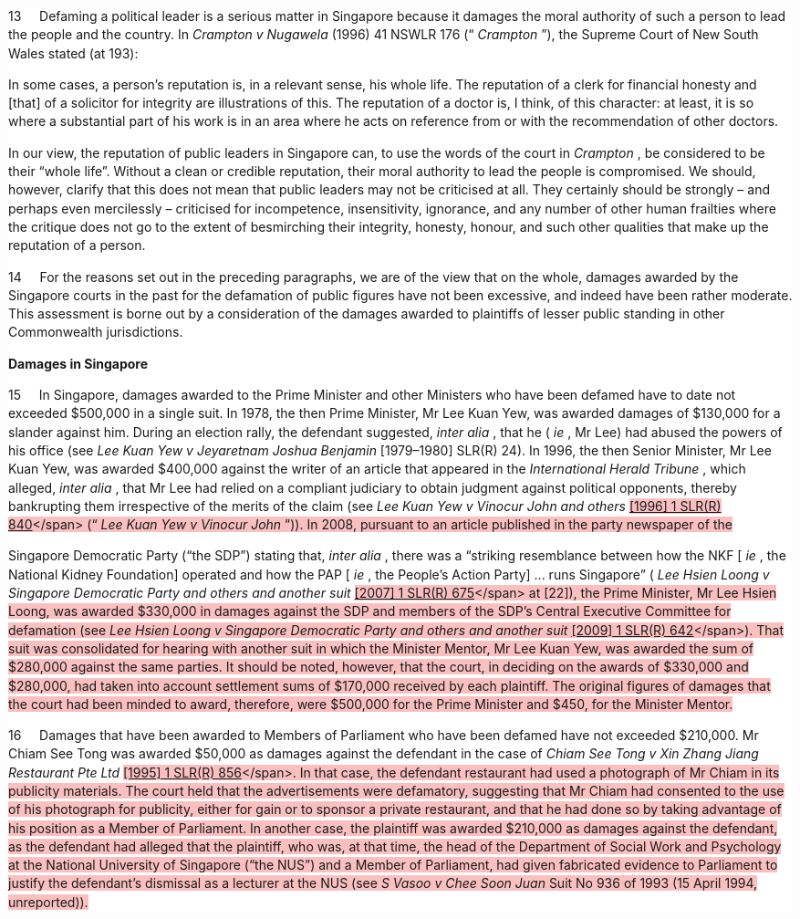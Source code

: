 13     Defaming a political leader is a serious matter in Singapore because it damages the moral authority of such a person to lead the people and the country. In _Crampton v Nugawela_ (1996) 41 NSWLR 176 (“ _Crampton_ ”), the Supreme Court of New South Wales stated (at 193): 

 In some cases, a person’s reputation is, in a relevant sense, his whole life. The reputation of a clerk for financial honesty and [that] of a solicitor for integrity are illustrations of this. The reputation of a doctor is, I think, of this character: at least, it is so where a substantial part of his work is in an area where he acts on reference from or with the recommendation of other doctors. 

In our view, the reputation of public leaders in Singapore can, to use the words of the court in _Crampton_ , be considered to be their “whole life”. Without a clean or credible reputation, their moral authority to lead the people is compromised. We should, however, clarify that this does not mean that public leaders may not be criticised at all. They certainly should be strongly – and perhaps even mercilessly – criticised for incompetence, insensitivity, ignorance, and any number of other human frailties where the critique does not go to the extent of besmirching their integrity, honesty, honour, and such other qualities that make up the reputation of a person. 

14     For the reasons set out in the preceding paragraphs, we are of the view that on the whole, damages awarded by the Singapore courts in the past for the defamation of public figures have not been excessive, and indeed have been rather moderate. This assessment is borne out by a consideration of the damages awarded to plaintiffs of lesser public standing in other Commonwealth jurisdictions. 

**Damages in Singapore** 

15     In Singapore, damages awarded to the Prime Minister and other Ministers who have been defamed have to date not exceeded $500,000 in a single suit. In 1978, the then Prime Minister, Mr Lee Kuan Yew, was awarded damages of $130,000 for a slander against him. During an election rally, the defendant suggested, _inter alia_ , that he ( _ie_ , Mr Lee) had abused the powers of his office (see _Lee Kuan Yew v Jeyaretnam Joshua Benjamin_ [1979–1980] SLR(R) 24). In 1996, the then Senior Minister, Mr Lee Kuan Yew, was awarded $400,000 against the writer of an article that appeared in the _International Herald Tribune_ , which alleged, _inter alia_ , that Mr Lee had relied on a compliant judiciary to obtain judgment against political opponents, thereby bankrupting them irrespective of the merits of the claim (see _Lee Kuan Yew v Vinocur John and others_ <span style="background-color: #FAC0C0" class="citation">[[1996] 1 SLR(R) 840]("https://www.open.gov.sg")</span> (“ _Lee Kuan Yew v Vinocur John_ ”)). In 2008, pursuant to an article published in the party newspaper of the 


Singapore Democratic Party (“the SDP”) stating that, _inter alia_ , there was a “striking resemblance between how the NKF [ _ie_ , the National Kidney Foundation] operated and how the PAP [ _ie_ , the People’s Action Party] ... runs Singapore” ( _Lee Hsien Loong v Singapore Democratic Party and others and another suit_ <span style="background-color: #FAC0C0" class="citation">[[2007] 1 SLR(R) 675]("https://www.open.gov.sg")</span> at [22]), the Prime Minister, Mr Lee Hsien Loong, was awarded $330,000 in damages against the SDP and members of the SDP’s Central Executive Committee for defamation (see _Lee Hsien Loong v Singapore Democratic Party and others and another suit_ <span style="background-color: #FAC0C0" class="citation">[[2009] 1 SLR(R) 642]("https://www.open.gov.sg")</span>). That suit was consolidated for hearing with another suit in which the Minister Mentor, Mr Lee Kuan Yew, was awarded the sum of $280,000 against the same parties. It should be noted, however, that the court, in deciding on the awards of $330,000 and $280,000, had taken into account settlement sums of $170,000 received by each plaintiff. The original figures of damages that the court had been minded to award, therefore, were $500,000 for the Prime Minister and $450, for the Minister Mentor. 

16     Damages that have been awarded to Members of Parliament who have been defamed have not exceeded $210,000. Mr Chiam See Tong was awarded $50,000 as damages against the defendant in the case of _Chiam See Tong v Xin Zhang Jiang Restaurant Pte Ltd_ <span style="background-color: #FAC0C0" class="citation">[[1995] 1 SLR(R) 856]("https://www.open.gov.sg")</span>. In that case, the defendant restaurant had used a photograph of Mr Chiam in its publicity materials. The court held that the advertisements were defamatory, suggesting that Mr Chiam had consented to the use of his photograph for publicity, either for gain or to sponsor a private restaurant, and that he had done so by taking advantage of his position as a Member of Parliament. In another case, the plaintiff was awarded $210,000 as damages against the defendant, as the defendant had alleged that the plaintiff, who was, at that time, the head of the Department of Social Work and Psychology at the National University of Singapore (“the NUS”) and a Member of Parliament, had given fabricated evidence to Parliament to justify the defendant’s dismissal as a lecturer at the NUS (see _S Vasoo v Chee Soon Juan_ Suit No 936 of 1993 (15 April 1994, unreported)). 
